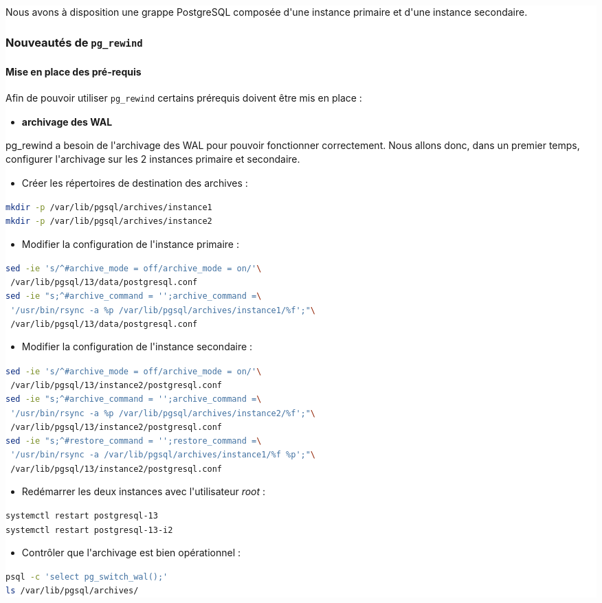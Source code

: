 Nous avons à disposition une grappe PostgreSQL composée d'une instance primaire et
d'une instance secondaire.

### Nouveautés de `pg_rewind`

#### Mise en place des pré-requis

Afin de pouvoir utiliser `pg_rewind` certains prérequis doivent être mis en place :

* **archivage des WAL**

pg_rewind a besoin de l'archivage des WAL pour pouvoir fonctionner
correctement. Nous allons donc, dans un premier temps, configurer l'archivage
sur les 2 instances primaire et secondaire.

  * Créer les répertoires de destination des archives :

```bash
mkdir -p /var/lib/pgsql/archives/instance1
mkdir -p /var/lib/pgsql/archives/instance2
```

  * Modifier la configuration de l'instance primaire :

```bash
sed -ie 's/^#archive_mode = off/archive_mode = on/'\
 /var/lib/pgsql/13/data/postgresql.conf
sed -ie "s;^#archive_command = '';archive_command =\
 '/usr/bin/rsync -a %p /var/lib/pgsql/archives/instance1/%f';"\
 /var/lib/pgsql/13/data/postgresql.conf
```

  * Modifier la configuration de l'instance secondaire :

```bash
sed -ie 's/^#archive_mode = off/archive_mode = on/'\
 /var/lib/pgsql/13/instance2/postgresql.conf
sed -ie "s;^#archive_command = '';archive_command =\
 '/usr/bin/rsync -a %p /var/lib/pgsql/archives/instance2/%f';"\
 /var/lib/pgsql/13/instance2/postgresql.conf
sed -ie "s;^#restore_command = '';restore_command =\
 '/usr/bin/rsync -a /var/lib/pgsql/archives/instance1/%f %p';"\
 /var/lib/pgsql/13/instance2/postgresql.conf
```

  * Redémarrer les deux instances avec l'utilisateur _root_ :

```bash
systemctl restart postgresql-13
systemctl restart postgresql-13-i2
```

  * Contrôler que l'archivage est bien opérationnel :

```bash
psql -c 'select pg_switch_wal();'
ls /var/lib/pgsql/archives/
```
